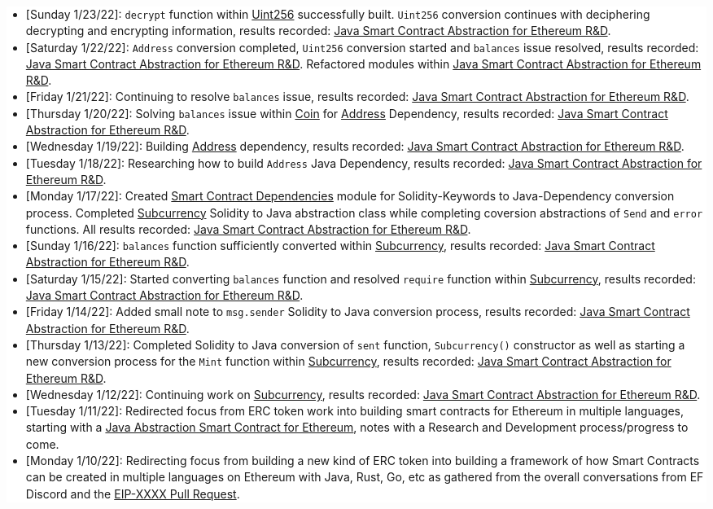 - [Sunday 1/23/22]: `decrypt` function within [Uint256](https://github.com/jeyakatsa/ethereum-smart-contract-java-abstraction/blob/main/smart-contract-dependencies/src/main/java/Uint256.java) successfully built. `Uint256` conversion continues with deciphering decrypting and encrypting information, results recorded: [Java Smart Contract Abstraction for Ethereum R&D](https://github.com/jeyakatsa/Ethereum-Smart-Contract-Java-Abstraction/blob/main/R%26D.md).
- [Saturday 1/22/22]: `Address` conversion completed, `Uint256` conversion started and `balances` issue resolved, results recorded: [Java Smart Contract Abstraction for Ethereum R&D](https://github.com/jeyakatsa/Ethereum-Smart-Contract-Java-Abstraction/blob/main/R%26D.md). Refactored modules within [Java Smart Contract Abstraction for Ethereum R&D](https://github.com/jeyakatsa/Ethereum-Smart-Contract-Java-Abstraction/blob/main/R%26D.md). 
- [Friday 1/21/22]: Continuing to resolve  `balances` issue, results recorded: [Java Smart Contract Abstraction for Ethereum R&D](https://github.com/jeyakatsa/Ethereum-Smart-Contract-Java-Abstraction/blob/main/R%26D.md).
- [Thursday 1/20/22]: Solving `balances` issue within [Coin](https://github.com/jeyakatsa/Ethereum-Smart-Contract-Java-Abstraction/blob/main/Smart-Contracts/src/main/java/Coin.java) for [Address](https://github.com/jeyakatsa/Ethereum-Smart-Contract-Java-Abstraction/blob/main/Smart-Contract-Dependencies/src/main/java/Address.java) Dependency, results recorded: [Java Smart Contract Abstraction for Ethereum R&D](https://github.com/jeyakatsa/Ethereum-Smart-Contract-Java-Abstraction/blob/main/R%26D.md).
- [Wednesday 1/19/22]: Building [Address](https://github.com/jeyakatsa/Ethereum-Smart-Contract-Java-Abstraction/blob/main/Smart-Contract-Dependencies/src/main/java/Address.java) dependency, results recorded: [Java Smart Contract Abstraction for Ethereum R&D](https://github.com/jeyakatsa/Ethereum-Smart-Contract-Java-Abstraction/blob/main/R%26D.md).
- [Tuesday 1/18/22]: Researching how to build `Address` Java Dependency, results recorded: [Java Smart Contract Abstraction for Ethereum R&D](https://github.com/jeyakatsa/Ethereum-Smart-Contract-Java-Abstraction/blob/main/R%26D.md).
- [Monday 1/17/22]: Created [Smart Contract Dependencies](https://github.com/jeyakatsa/Ethereum-Smart-Contract-Java-Abstraction/tree/main/Smart-Contract-Dependencies) module for Solidity-Keywords to Java-Dependency conversion process. Completed [Subcurrency](https://github.com/jeyakatsa/Ethereum-Smart-Contract-Java-Abstraction/blob/main/Smart-Contracts/src/main/java/Coin.java) Solidity to Java abstraction class while completing coversion abstractions of `Send` and `error` functions. All results recorded: [Java Smart Contract Abstraction for Ethereum R&D](https://github.com/jeyakatsa/Ethereum-Smart-Contract-Java-Abstraction/blob/main/R%26D.md).
- [Sunday 1/16/22]: `balances` function sufficiently converted within [Subcurrency](https://github.com/jeyakatsa/Ethereum-Smart-Contract-Java-Abstraction/blob/main/Smart-Contracts/src/main/java/Coin.java), results recorded: [Java Smart Contract Abstraction for Ethereum R&D](https://github.com/jeyakatsa/Ethereum-Smart-Contract-Java-Abstraction/blob/main/R%26D.md). 
- [Saturday 1/15/22]: Started converting `balances` function and resolved `require` function within [Subcurrency](https://github.com/jeyakatsa/Ethereum-Smart-Contract-Java-Abstraction/blob/main/Smart-Contracts/src/main/java/Coin.java), results recorded: [Java Smart Contract Abstraction for Ethereum R&D](https://github.com/jeyakatsa/Ethereum-Smart-Contract-Java-Abstraction/blob/main/R%26D.md).
- [Friday 1/14/22]: Added small note to `msg.sender` Solidity to Java conversion process, results recorded: [Java Smart Contract Abstraction for Ethereum R&D](https://github.com/jeyakatsa/Ethereum-Smart-Contract-Java-Abstraction/blob/main/R%26D.md).
- [Thursday 1/13/22]: Completed Solidity to Java conversion of `sent` function, `Subcurrency()` constructor as well as starting a new conversion process for the `Mint` function within [Subcurrency](https://github.com/jeyakatsa/Ethereum-Smart-Contract-Java-Abstraction/blob/main/Smart-Contracts/src/main/java/Coin.java), results recorded: [Java Smart Contract Abstraction for Ethereum R&D](https://github.com/jeyakatsa/Ethereum-Smart-Contract-Java-Abstraction/blob/main/R%26D.md).
- [Wednesday 1/12/22]: Continuing work on [Subcurrency](https://github.com/jeyakatsa/Ethereum-Smart-Contract-Java-Abstraction/blob/main/Smart-Contracts/src/main/java/Coin.java), results recorded: [Java Smart Contract Abstraction for Ethereum R&D](https://github.com/jeyakatsa/Ethereum-Smart-Contract-Java-Abstraction/blob/main/R%26D.md).
- [Tuesday 1/11/22]: Redirected focus from ERC token work into building smart contracts for Ethereum in multiple languages, starting with a [Java Abstraction Smart Contract for Ethereum](https://github.com/jeyakatsa/Ethereum-Smart-Contract-Java-Abstraction), notes with a Research and Development process/progress to come.  
- [Monday 1/10/22]: Redirecting focus from building a new kind of ERC token into building a framework of how Smart Contracts can be created in multiple languages on Ethereum with Java, Rust, Go, etc as gathered from the overall conversations from EF Discord and the [EIP-XXXX Pull Request](https://github.com/ethereum/EIPs/pull/4649).